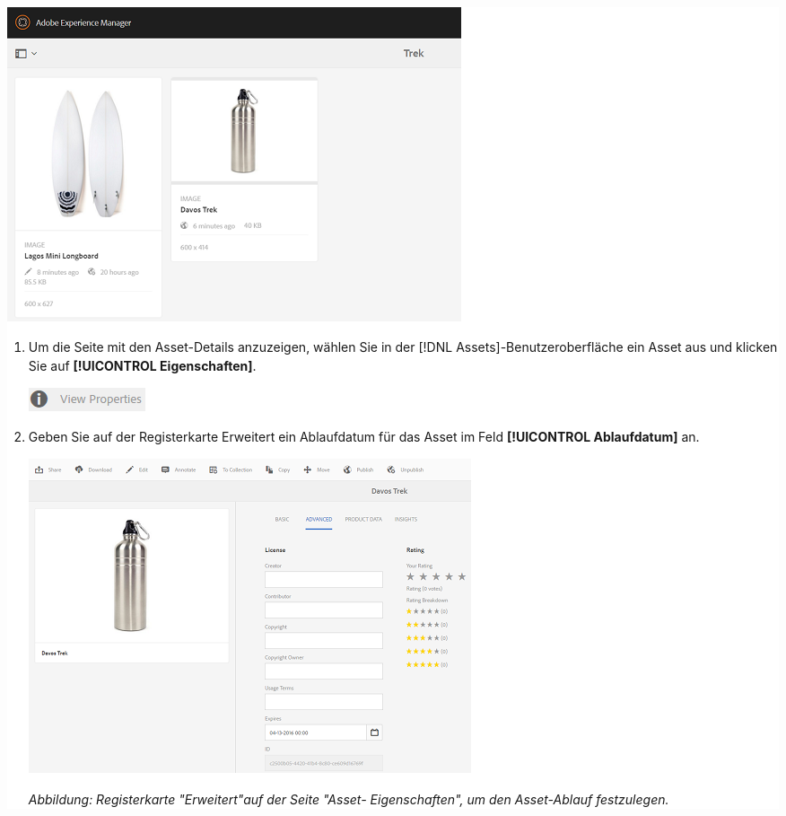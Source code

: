    ![chlimage_1-157](assets/chlimage_1-157.png)

1. Um die Seite mit den Asset-Details anzuzeigen, wählen Sie in der [!DNL Assets]-Benutzeroberfläche ein Asset aus und klicken Sie auf **[!UICONTROL Eigenschaften]**.

   ![chlimage_1-158](assets/chlimage_1-158.png)

1. Geben Sie auf der Registerkarte Erweitert ein Ablaufdatum für das Asset im Feld **[!UICONTROL Ablaufdatum]** an.

   ![Legen Sie im Feld Ablaufdatum und -uhrzeit für Assets fest.](assets/chlimage_1-159.png)

   *Abbildung:   Registerkarte &quot;Erweitert&quot;auf der Seite &quot;Asset-  Eigenschaften&quot;, um den Asset-Ablauf festzulegen.*
